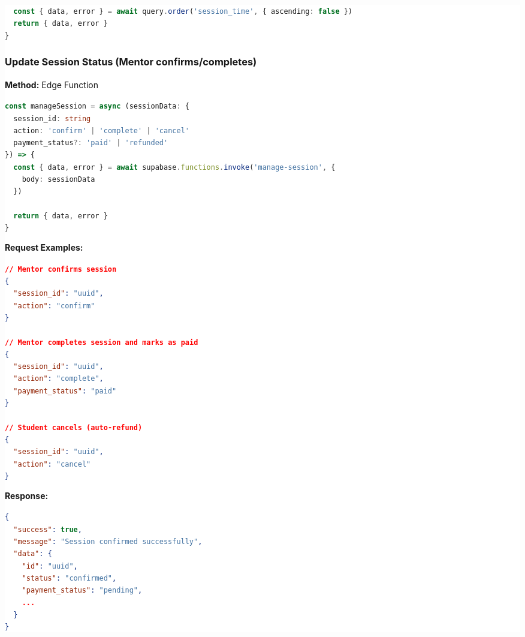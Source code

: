 ```typescript
  const { data, error } = await query.order('session_time', { ascending: false })
  return { data, error }
}
```

### Update Session Status (Mentor confirms/completes)

**Method:** Edge Function

```typescript
const manageSession = async (sessionData: {
  session_id: string
  action: 'confirm' | 'complete' | 'cancel'
  payment_status?: 'paid' | 'refunded'
}) => {
  const { data, error } = await supabase.functions.invoke('manage-session', {
    body: sessionData
  })
  
  return { data, error }
}
```

**Request Examples:**

```json
// Mentor confirms session
{
  "session_id": "uuid",
  "action": "confirm"
}

// Mentor completes session and marks as paid
{
  "session_id": "uuid",
  "action": "complete",
  "payment_status": "paid"
}

// Student cancels (auto-refund)
{
  "session_id": "uuid",
  "action": "cancel"
}
```

**Response:**
```json
{
  "success": true,
  "message": "Session confirmed successfully",
  "data": {
    "id": "uuid",
    "status": "confirmed",
    "payment_status": "pending",
    ...
  }
}
```
